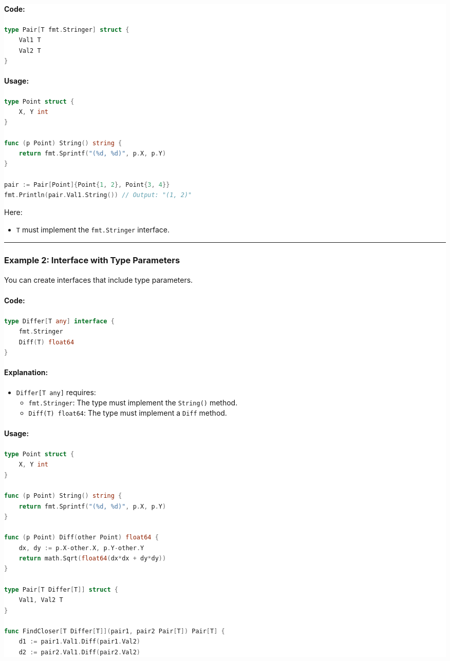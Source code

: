 #### Code:
```go
type Pair[T fmt.Stringer] struct {
    Val1 T
    Val2 T
}
```

#### Usage:
```go
type Point struct {
    X, Y int
}

func (p Point) String() string {
    return fmt.Sprintf("(%d, %d)", p.X, p.Y)
}

pair := Pair[Point]{Point{1, 2}, Point{3, 4}}
fmt.Println(pair.Val1.String()) // Output: "(1, 2)"
```

Here:
- `T` must implement the `fmt.Stringer` interface.

---

### Example 2: Interface with Type Parameters
You can create interfaces that include type parameters.

#### Code:
```go
type Differ[T any] interface {
    fmt.Stringer
    Diff(T) float64
}
```

#### Explanation:
- `Differ[T any]` requires:
  - `fmt.Stringer`: The type must implement the `String()` method.
  - `Diff(T) float64`: The type must implement a `Diff` method.

#### Usage:
```go
type Point struct {
    X, Y int
}

func (p Point) String() string {
    return fmt.Sprintf("(%d, %d)", p.X, p.Y)
}

func (p Point) Diff(other Point) float64 {
    dx, dy := p.X-other.X, p.Y-other.Y
    return math.Sqrt(float64(dx*dx + dy*dy))
}

type Pair[T Differ[T]] struct {
    Val1, Val2 T
}

func FindCloser[T Differ[T]](pair1, pair2 Pair[T]) Pair[T] {
    d1 := pair1.Val1.Diff(pair1.Val2)
    d2 := pair2.Val1.Diff(pair2.Val2)
```